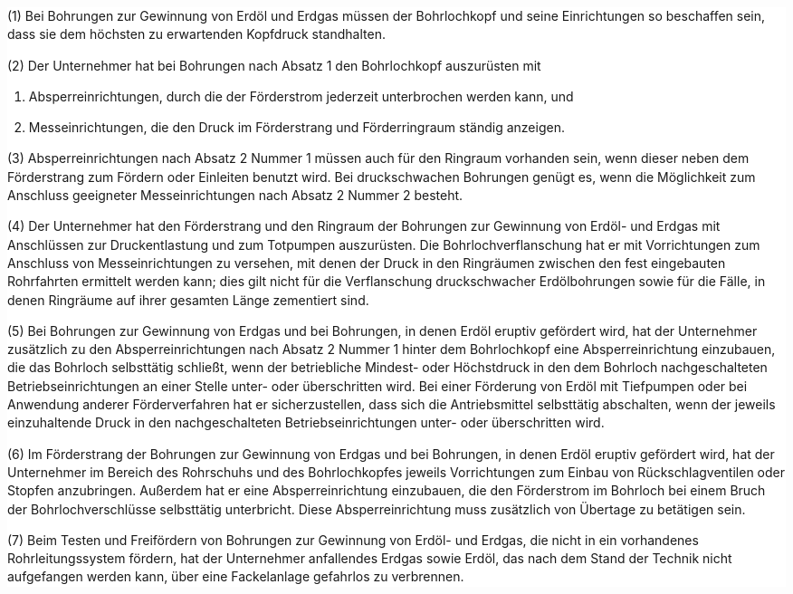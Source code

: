 (1) Bei Bohrungen zur Gewinnung von Erdöl und Erdgas müssen der
Bohrlochkopf und seine Einrichtungen so beschaffen sein, dass sie dem
höchsten zu erwartenden Kopfdruck standhalten.

(2) Der Unternehmer hat bei Bohrungen nach Absatz 1 den Bohrlochkopf
auszurüsten mit

1.  Absperreinrichtungen, durch die der Förderstrom jederzeit unterbrochen
    werden kann, und


2.  Messeinrichtungen, die den Druck im Förderstrang und Förderringraum
    ständig anzeigen.




(3) Absperreinrichtungen nach Absatz 2 Nummer 1 müssen auch für den
Ringraum vorhanden sein, wenn dieser neben dem Förderstrang zum
Fördern oder Einleiten benutzt wird. Bei druckschwachen Bohrungen
genügt es, wenn die Möglichkeit zum Anschluss geeigneter
Messeinrichtungen nach Absatz 2 Nummer 2 besteht.

(4) Der Unternehmer hat den Förderstrang und den Ringraum der
Bohrungen zur Gewinnung von Erdöl- und Erdgas mit Anschlüssen zur
Druckentlastung und zum Totpumpen auszurüsten. Die
Bohrlochverflanschung hat er mit Vorrichtungen zum Anschluss von
Messeinrichtungen zu versehen, mit denen der Druck in den Ringräumen
zwischen den fest eingebauten Rohrfahrten ermittelt werden kann; dies
gilt nicht für die Verflanschung druckschwacher Erdölbohrungen sowie
für die Fälle, in denen Ringräume auf ihrer gesamten Länge zementiert
sind.

(5) Bei Bohrungen zur Gewinnung von Erdgas und bei Bohrungen, in denen
Erdöl eruptiv gefördert wird, hat der Unternehmer zusätzlich zu den
Absperreinrichtungen nach Absatz 2 Nummer 1 hinter dem Bohrlochkopf
eine Absperreinrichtung einzubauen, die das Bohrloch selbsttätig
schließt, wenn der betriebliche Mindest- oder Höchstdruck in den dem
Bohrloch nachgeschalteten Betriebseinrichtungen an einer Stelle unter-
oder überschritten wird. Bei einer Förderung von Erdöl mit Tiefpumpen
oder bei Anwendung anderer Förderverfahren hat er sicherzustellen,
dass sich die Antriebsmittel selbsttätig abschalten, wenn der jeweils
einzuhaltende Druck in den nachgeschalteten Betriebseinrichtungen
unter- oder überschritten wird.

(6) Im Förderstrang der Bohrungen zur Gewinnung von Erdgas und bei
Bohrungen, in denen Erdöl eruptiv gefördert wird, hat der Unternehmer
im Bereich des Rohrschuhs und des Bohrlochkopfes jeweils Vorrichtungen
zum Einbau von Rückschlagventilen oder Stopfen anzubringen. Außerdem
hat er eine Absperreinrichtung einzubauen, die den Förderstrom im
Bohrloch bei einem Bruch der Bohrlochverschlüsse selbsttätig
unterbricht. Diese Absperreinrichtung muss zusätzlich von Übertage zu
betätigen sein.

(7) Beim Testen und Freifördern von Bohrungen zur Gewinnung von Erdöl-
und Erdgas, die nicht in ein vorhandenes Rohrleitungssystem fördern,
hat der Unternehmer anfallendes Erdgas sowie Erdöl, das nach dem Stand
der Technik nicht aufgefangen werden kann, über eine Fackelanlage
gefahrlos zu verbrennen.
